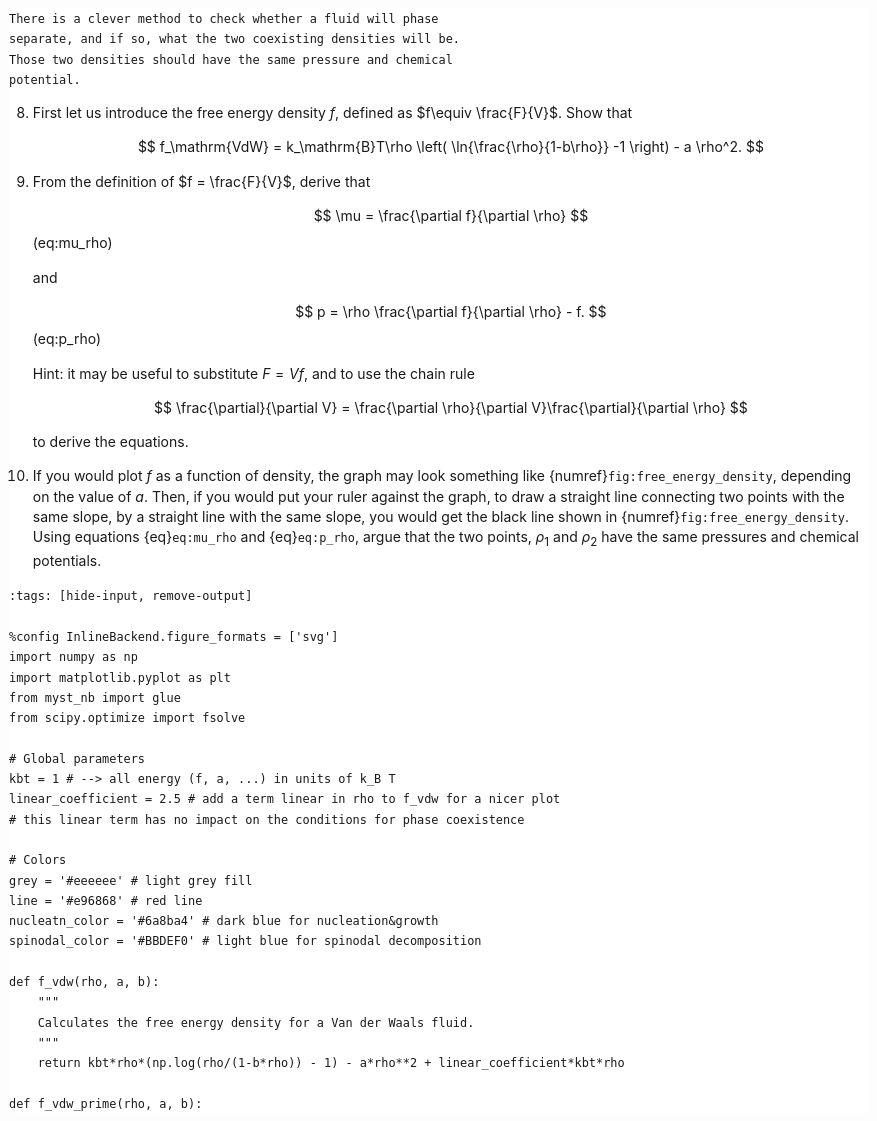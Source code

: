     There is a clever method to check whether a fluid will phase
    separate, and if so, what the two coexisting densities will be.
    Those two densities should have the same pressure and chemical
    potential.

8.  First let us introduce the free energy density $f$, defined as
    $f\equiv \frac{F}{V}$. Show that

    $$
        f_\mathrm{VdW} = k_\mathrm{B}T\rho \left( \ln{\frac{\rho}{1-b\rho}} -1 \right) - a \rho^2.
    $$

9.  From the definition of $f = \frac{F}{V}$, derive that

    $$
            \mu = \frac{\partial f}{\partial \rho}
    $$ (eq:mu_rho)

    and

    $$
            p = \rho \frac{\partial f}{\partial \rho} - f.
    $$ (eq:p_rho)

    Hint: it
    may be useful to substitute $F=Vf$, and to use the chain rule

    $$
        \frac{\partial}{\partial V} = \frac{\partial \rho}{\partial V}\frac{\partial}{\partial \rho}
    $$

    to derive the equations.

10. If you would plot $f$ as a function of density, the graph may look
    something like {numref}`fig:free_energy_density`, depending on the value of $a$.
    Then, if you would put your ruler against the graph, to draw a
    straight line connecting two points with the same slope, by a
    straight line with the same slope, you would get the black line
    shown in {numref}`fig:free_energy_density`. Using equations {eq}`eq:mu_rho`
    and {eq}`eq:p_rho`, argue that the two points, $\rho_1$ and
    $\rho_2$ have the same pressures and chemical potentials.

```{code-cell} ipython3
:tags: [hide-input, remove-output]

%config InlineBackend.figure_formats = ['svg']
import numpy as np
import matplotlib.pyplot as plt
from myst_nb import glue
from scipy.optimize import fsolve

# Global parameters
kbt = 1 # --> all energy (f, a, ...) in units of k_B T
linear_coefficient = 2.5 # add a term linear in rho to f_vdw for a nicer plot
# this linear term has no impact on the conditions for phase coexistence

# Colors
grey = '#eeeeee' # light grey fill
line = '#e96868' # red line
nucleatn_color = '#6a8ba4' # dark blue for nucleation&growth
spinodal_color = '#BBDEF0' # light blue for spinodal decomposition

def f_vdw(rho, a, b):
    """
    Calculates the free energy density for a Van der Waals fluid.
    """
    return kbt*rho*(np.log(rho/(1-b*rho)) - 1) - a*rho**2 + linear_coefficient*kbt*rho

def f_vdw_prime(rho, a, b):
```

[^1]: There is "simple algebra" that can support this statement, but